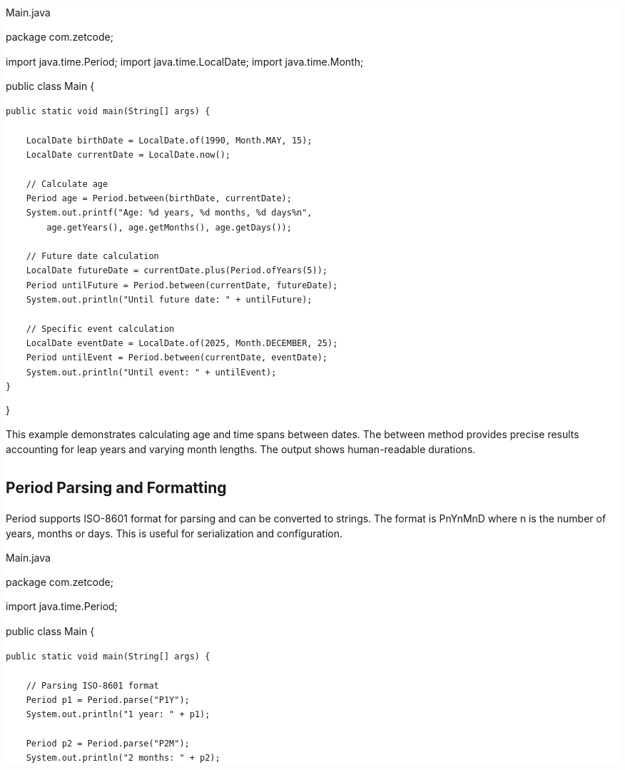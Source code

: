 Main.java
  

package com.zetcode; 

import java.time.Period;
import java.time.LocalDate;
import java.time.Month;

public class Main {

    public static void main(String[] args) {

        LocalDate birthDate = LocalDate.of(1990, Month.MAY, 15);
        LocalDate currentDate = LocalDate.now();
        
        // Calculate age
        Period age = Period.between(birthDate, currentDate);
        System.out.printf("Age: %d years, %d months, %d days%n",
            age.getYears(), age.getMonths(), age.getDays());
        
        // Future date calculation
        LocalDate futureDate = currentDate.plus(Period.ofYears(5));
        Period untilFuture = Period.between(currentDate, futureDate);
        System.out.println("Until future date: " + untilFuture);
        
        // Specific event calculation
        LocalDate eventDate = LocalDate.of(2025, Month.DECEMBER, 25);
        Period untilEvent = Period.between(currentDate, eventDate);
        System.out.println("Until event: " + untilEvent);
    }
}

This example demonstrates calculating age and time spans between dates. The
between method provides precise results accounting for leap
years and varying month lengths. The output shows human-readable durations.

## Period Parsing and Formatting

Period supports ISO-8601 format for parsing and can be converted to strings.
The format is PnYnMnD where n is the number of years, months or days. This
is useful for serialization and configuration.

Main.java
  

package com.zetcode; 

import java.time.Period;

public class Main {

    public static void main(String[] args) {

        // Parsing ISO-8601 format
        Period p1 = Period.parse("P1Y");
        System.out.println("1 year: " + p1);
        
        Period p2 = Period.parse("P2M");
        System.out.println("2 months: " + p2);
        